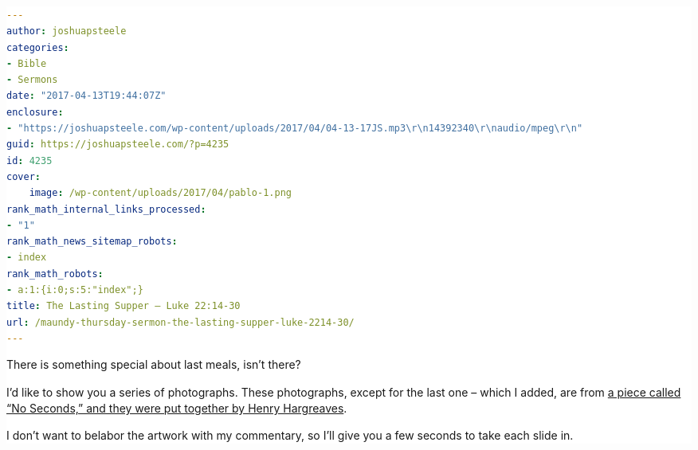 ```yaml
---
author: joshuapsteele
categories:
- Bible
- Sermons
date: "2017-04-13T19:44:07Z"
enclosure:
- "https://joshuapsteele.com/wp-content/uploads/2017/04/04-13-17JS.mp3\r\n14392340\r\naudio/mpeg\r\n"
guid: https://joshuapsteele.com/?p=4235
id: 4235
cover:
    image: /wp-content/uploads/2017/04/pablo-1.png
rank_math_internal_links_processed:
- "1"
rank_math_news_sitemap_robots:
- index
rank_math_robots:
- a:1:{i:0;s:5:"index";}
title: The Lasting Supper – Luke 22:14-30
url: /maundy-thursday-sermon-the-lasting-supper-luke-2214-30/
---
```


<audio class="wp-audio-shortcode" controls="controls" id="audio-4235-3" preload="none" style="width: 100%;"><source src="https://joshuapsteele.com/wp-content/uploads/2017/04/04-13-17JS.mp3?_=3" type="audio/mpeg"></source><https://joshuapsteele.com/wp-content/uploads/2017/04/04-13-17JS.mp3></audio>

There is something special about last meals, isn’t there?

I’d like to show you a series of photographs. These photographs, except for the last one – which I added, are from [a piece called “No Seconds,” and they were put together by Henry Hargreaves](http://henryhargreaves.com/no-seconds).

I don’t want to belabor the artwork with my commentary, so I’ll give you a few seconds to take each slide in.
